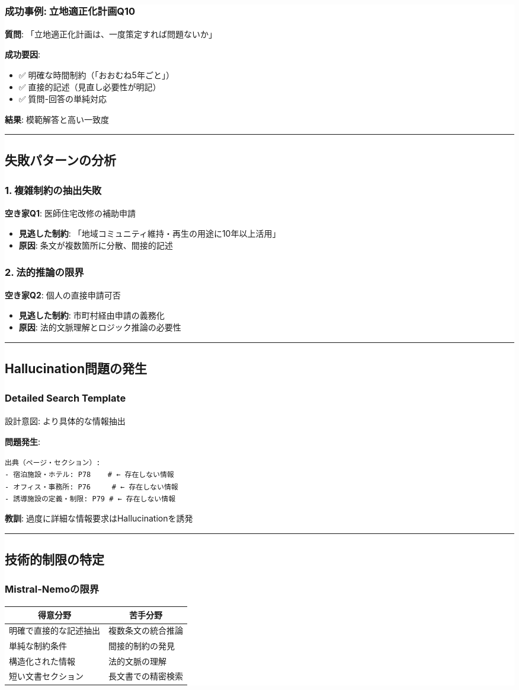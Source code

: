 ### 成功事例: 立地適正化計画Q10
**質問**: 「立地適正化計画は、一度策定すれば問題ないか」

**成功要因**:
- ✅ 明確な時間制約（「おおむね5年ごと」）
- ✅ 直接的記述（見直し必要性が明記）
- ✅ 質問-回答の単純対応

**結果**: 模範解答と高い一致度

---

## 失敗パターンの分析

### 1. 複雑制約の抽出失敗
**空き家Q1**: 医師住宅改修の補助申請
- **見逃した制約**: 「地域コミュニティ維持・再生の用途に10年以上活用」
- **原因**: 条文が複数箇所に分散、間接的記述

### 2. 法的推論の限界
**空き家Q2**: 個人の直接申請可否
- **見逃した制約**: 市町村経由申請の義務化
- **原因**: 法的文脈理解とロジック推論の必要性

---

## Hallucination問題の発生

### Detailed Search Template
設計意図: より具体的な情報抽出

**問題発生**:
```
出典（ページ・セクション）:
- 宿泊施設・ホテル: P78    # ← 存在しない情報
- オフィス・事務所: P76     # ← 存在しない情報  
- 誘導施設の定義・制限: P79 # ← 存在しない情報
```

**教訓**: 過度に詳細な情報要求はHallucinationを誘発

---

## 技術的制限の特定

### Mistral-Nemoの限界
| 得意分野 | 苦手分野 |
|---------|----------|
| 明確で直接的な記述抽出 | 複数条文の統合推論 |
| 単純な制約条件 | 間接的制約の発見 |
| 構造化された情報 | 法的文脈の理解 |
| 短い文書セクション | 長文書での精密検索 |
